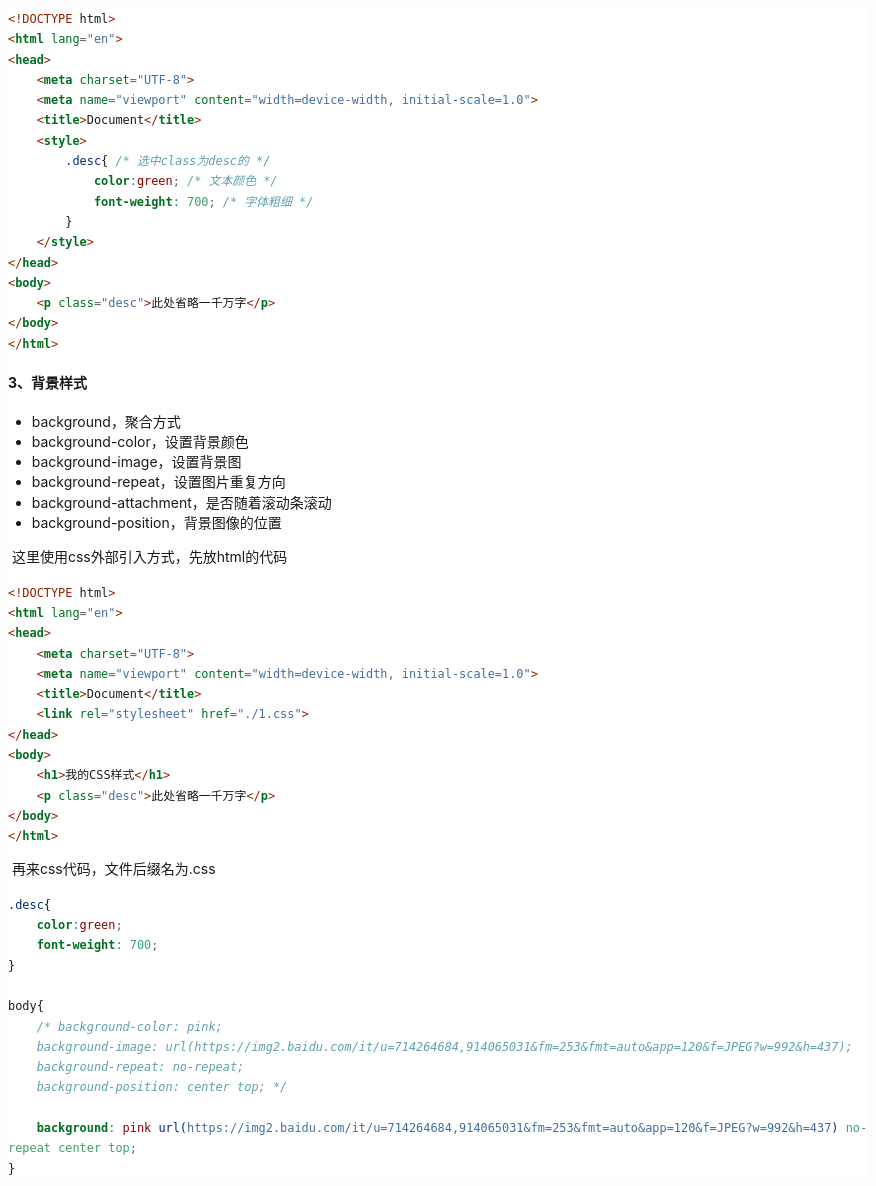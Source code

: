 ```html
<!DOCTYPE html>
<html lang="en">
<head>
    <meta charset="UTF-8">
    <meta name="viewport" content="width=device-width, initial-scale=1.0">
    <title>Document</title>
    <style>
        .desc{ /* 选中class为desc的 */
            color:green; /* 文本颜色 */
            font-weight: 700; /* 字体粗细 */
        }
    </style>
</head>
<body>
    <p class="desc">此处省略一千万字</p>
</body>
</html>
```



#### 3、背景样式

- background，聚合方式
- background-color，设置背景颜色
- background-image，设置背景图
- background-repeat，设置图片重复方向
- background-attachment，是否随着滚动条滚动
- background-position，背景图像的位置

​	这里使用css外部引入方式，先放html的代码

```html
<!DOCTYPE html>
<html lang="en">
<head>
    <meta charset="UTF-8">
    <meta name="viewport" content="width=device-width, initial-scale=1.0">
    <title>Document</title>
    <link rel="stylesheet" href="./1.css">
</head>
<body>
    <h1>我的CSS样式</h1>
    <p class="desc">此处省略一千万字</p>
</body>
</html>
```

​	再来css代码，文件后缀名为.css

```css
.desc{
    color:green;
    font-weight: 700;
}

body{
    /* background-color: pink;
    background-image: url(https://img2.baidu.com/it/u=714264684,914065031&fm=253&fmt=auto&app=120&f=JPEG?w=992&h=437);
    background-repeat: no-repeat;
    background-position: center top; */

    background: pink url(https://img2.baidu.com/it/u=714264684,914065031&fm=253&fmt=auto&app=120&f=JPEG?w=992&h=437) no-repeat center top;
}
```